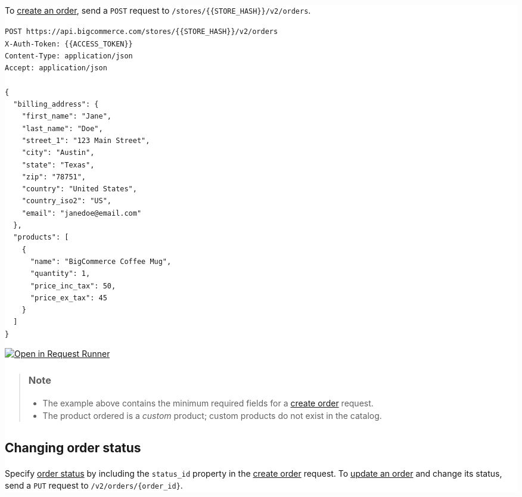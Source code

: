 To [create an order](https://developer.bigcommerce.com/api-reference/store-management/orders/orders/createanorder), send a `POST` request to `/stores/{{STORE_HASH}}/v2/orders`.

```http
POST https://api.bigcommerce.com/stores/{{STORE_HASH}}/v2/orders
X-Auth-Token: {{ACCESS_TOKEN}}
Content-Type: application/json
Accept: application/json

{
  "billing_address": {
    "first_name": "Jane",
    "last_name": "Doe",
    "street_1": "123 Main Street",
    "city": "Austin",
    "state": "Texas",
    "zip": "78751",
    "country": "United States",
    "country_iso2": "US",
    "email": "janedoe@email.com"
  },
  "products": [
    {
      "name": "BigCommerce Coffee Mug",
      "quantity": 1,
      "price_inc_tax": 50,
      "price_ex_tax": 45
    }
  ]
}
```

[![Open in Request Runner](https://storage.googleapis.com/bigcommerce-production-dev-center/images/Open-Request-Runner.svg)](https://developer.bigcommerce.com/api-reference/store-management/orders/orders/createanorder#requestrunner)

<div class="HubBlock--callout">
<div class="CalloutBlock--info">
<div class="HubBlock-content">

> ### Note
> * The example above contains the minimum required fields for a [create order](https://developer.bigcommerce.com/api-reference/store-management/orders/orders/createanorder) request.
> * The product ordered is a *custom* product; custom products do not exist in the catalog.

</div>
</div>
</div>

## Changing order status

Specify [order status](https://developer.bigcommerce.com/api-reference/store-management/orders/order-status/getorderstatus) by including the `status_id` property in the [create order](https://developer.bigcommerce.com/api-reference/store-management/orders/orders/createanorder) request. To [update an order](https://developer.bigcommerce.com/api-reference/store-management/orders/orders/updateanorder) and change its status, send a `PUT` request to `/v2/orders/{order_id}`.
